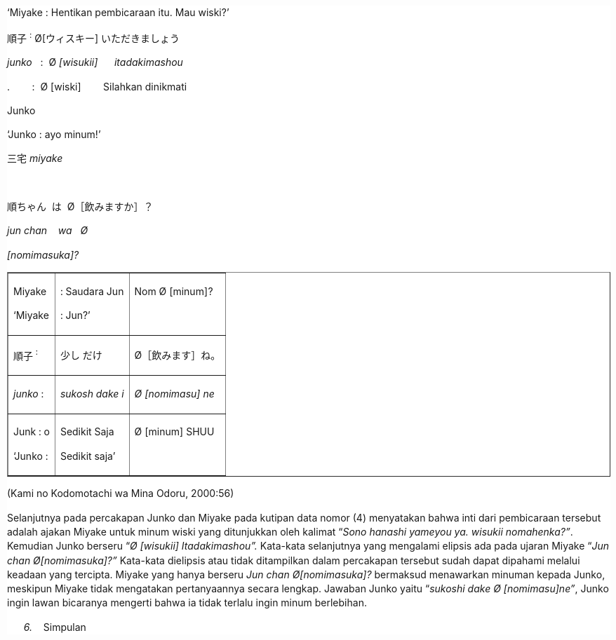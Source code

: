 <p><span class="font2">‘Miyake : Hentikan pembicaraan itu. Mau wiski?’</span></p>
<p><span class="font0">順子 </span><span class="font2"><sup>:</sup> Ø[</span><span class="font0">ウィスキー</span><span class="font2">] </span><span class="font0">いただきましょう</span></p>
<p><span class="font2" style="font-style:italic;">junko</span><span class="font2"> &nbsp;&nbsp;: &nbsp;Ø </span><span class="font2" style="font-style:italic;">[wisukii] &nbsp;&nbsp;&nbsp;&nbsp;&nbsp;itadakimashou</span></p>
<p><span class="font2">. &nbsp;&nbsp;&nbsp;&nbsp;&nbsp;&nbsp;&nbsp;: &nbsp;Ø [wiski] &nbsp;&nbsp;&nbsp;&nbsp;&nbsp;&nbsp;&nbsp;Silahkan dinikmati</span></p>
<p><span class="font2">Junko</span></p>
<p><span class="font2">‘Junko : ayo minum!’</span></p>
<div>
<p><span class="font0">三宅 </span><span class="font2" style="font-style:italic;">miyake</span></p>
</div><br clear="all">
<p><span class="font0">順ちゃん &nbsp;は &nbsp;</span><span class="font2">Ø［</span><span class="font0">飲みますか</span><span class="font2">］</span><span class="font0">？</span></p>
<p><span class="font2" style="font-style:italic;">jun chan &nbsp;&nbsp;&nbsp;wa &nbsp;&nbsp;Ø</span></p>
<p><span class="font2" style="font-style:italic;">[nomimasuka]?</span></p>
<table border="1">
<tr><td style="vertical-align:top;">
<p><span class="font2">Miyake</span></p>
<p><span class="font2">‘Miyake</span></p></td><td style="vertical-align:top;">
<p><span class="font2">: Saudara Jun</span></p>
<p><span class="font2">: Jun?’</span></p></td><td style="vertical-align:top;">
<p><span class="font2">Nom Ø [minum]?</span></p></td></tr>
<tr><td style="vertical-align:bottom;">
<p><span class="font0">順子 </span><span class="font2"><sup>:</sup></span></p></td><td style="vertical-align:bottom;">
<p><span class="font0">少し だけ</span></p></td><td style="vertical-align:bottom;">
<p><span class="font2">Ø［</span><span class="font0">飲みます</span><span class="font2">］</span><span class="font0">ね。</span></p></td></tr>
<tr><td style="vertical-align:top;">
<p><span class="font2" style="font-style:italic;">junko</span><span class="font2"> :</span></p></td><td style="vertical-align:top;">
<p><span class="font2" style="font-style:italic;">sukosh dake i</span></p></td><td style="vertical-align:top;">
<p><span class="font2" style="font-style:italic;">Ø [nomimasu] ne</span></p></td></tr>
<tr><td style="vertical-align:bottom;">
<p><span class="font2">Junk : o</span></p>
<p><span class="font2">‘Junko :</span></p></td><td style="vertical-align:bottom;">
<p><span class="font2">Sedikit Saja</span></p>
<p><span class="font2">Sedikit saja’</span></p></td><td style="vertical-align:top;">
<p><span class="font2">Ø [minum] SHUU</span></p></td></tr>
</table>
<p><span class="font2">(Kami no Kodomotachi wa Mina Odoru, 2000:56)</span></p>
<p><span class="font2">Selanjutnya pada percakapan Junko dan Miyake pada kutipan data nomor (4) menyatakan bahwa inti dari pembicaraan tersebut adalah ajakan Miyake untuk minum wiski yang ditunjukkan oleh kalimat “</span><span class="font2" style="font-style:italic;">Sono hanashi yameyou ya. wisukii nomahenka?”</span><span class="font2">. Kemudian Junko berseru “</span><span class="font2" style="font-style:italic;">Ø [wisukii] Itadakimashou”. </span><span class="font2">Kata-kata selanjutnya yang mengalami elipsis ada pada ujaran Miyake “</span><span class="font2" style="font-style:italic;">Jun chan Ø[nomimasuka]?”</span><span class="font2"> Kata-kata dielipsis atau tidak ditampilkan dalam percakapan tersebut sudah dapat dipahami melalui keadaan yang tercipta. Miyake yang hanya berseru </span><span class="font2" style="font-style:italic;">Jun chan Ø[nomimasuka]?</span><span class="font2"> bermaksud menawarkan minuman kepada Junko, meskipun Miyake tidak mengatakan pertanyaannya secara lengkap. Jawaban Junko yaitu “</span><span class="font2" style="font-style:italic;">sukoshi dake Ø [nomimasu]ne”</span><span class="font2">, Junko ingin lawan bicaranya mengerti bahwa ia tidak terlalu ingin minum berlebihan.</span></p>
<ul style="list-style:none;"><li>
<p><span class="font2" style="font-style:italic;">6.</span><span class="font2"> &nbsp;&nbsp;&nbsp;Simpulan</span></p></li></ul>